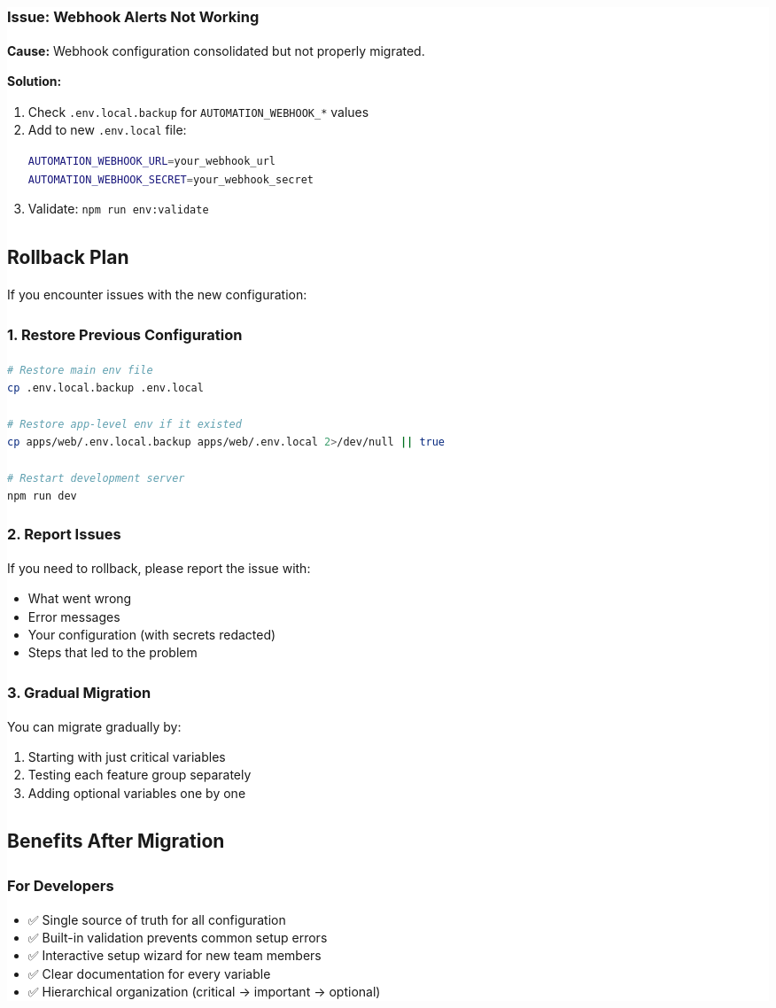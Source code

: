 ### Issue: Webhook Alerts Not Working

**Cause:** Webhook configuration consolidated but not properly migrated.

**Solution:**
1. Check `.env.local.backup` for `AUTOMATION_WEBHOOK_*` values
2. Add to new `.env.local` file:
   ```bash
   AUTOMATION_WEBHOOK_URL=your_webhook_url
   AUTOMATION_WEBHOOK_SECRET=your_webhook_secret
   ```
3. Validate: `npm run env:validate`

## Rollback Plan

If you encounter issues with the new configuration:

### 1. Restore Previous Configuration
```bash
# Restore main env file
cp .env.local.backup .env.local

# Restore app-level env if it existed
cp apps/web/.env.local.backup apps/web/.env.local 2>/dev/null || true

# Restart development server
npm run dev
```

### 2. Report Issues
If you need to rollback, please report the issue with:
- What went wrong
- Error messages
- Your configuration (with secrets redacted)
- Steps that led to the problem

### 3. Gradual Migration
You can migrate gradually by:
1. Starting with just critical variables
2. Testing each feature group separately
3. Adding optional variables one by one

## Benefits After Migration

### For Developers
- ✅ Single source of truth for all configuration
- ✅ Built-in validation prevents common setup errors
- ✅ Interactive setup wizard for new team members
- ✅ Clear documentation for every variable
- ✅ Hierarchical organization (critical → important → optional)
